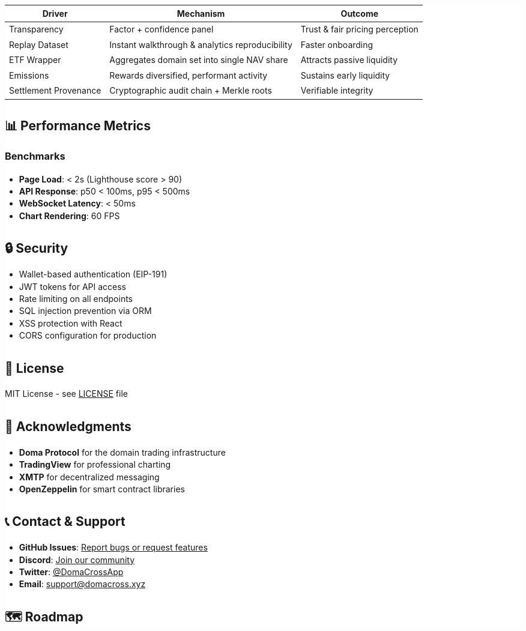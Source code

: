 | Driver                | Mechanism                                       | Outcome                         |
| --------------------- | ----------------------------------------------- | ------------------------------- |
| Transparency          | Factor + confidence panel                       | Trust & fair pricing perception |
| Replay Dataset        | Instant walkthrough & analytics reproducibility | Faster onboarding               |
| ETF Wrapper           | Aggregates domain set into single NAV share     | Attracts passive liquidity      |
| Emissions             | Rewards diversified, performant activity        | Sustains early liquidity        |
| Settlement Provenance | Cryptographic audit chain + Merkle roots        | Verifiable integrity            |

## 📊 Performance Metrics

### Benchmarks
- **Page Load**: < 2s (Lighthouse score > 90)
- **API Response**: p50 < 100ms, p95 < 500ms
- **WebSocket Latency**: < 50ms
- **Chart Rendering**: 60 FPS

## 🔒 Security

- Wallet-based authentication (EIP-191)
- JWT tokens for API access
- Rate limiting on all endpoints
- SQL injection prevention via ORM
- XSS protection with React
- CORS configuration for production

## 📝 License

MIT License - see [LICENSE](LICENSE) file

## 🙏 Acknowledgments

- **Doma Protocol** for the domain trading infrastructure
- **TradingView** for professional charting
- **XMTP** for decentralized messaging
- **OpenZeppelin** for smart contract libraries

## 📞 Contact & Support

- **GitHub Issues**: [Report bugs or request features](https://github.com/your-org/domacross/issues)
- **Discord**: [Join our community](https://discord.gg/domacross)
- **Twitter**: [@DomaCrossApp](https://twitter.com/DomaCrossApp)
- **Email**: support@domacross.xyz

## 🗺️ Roadmap
